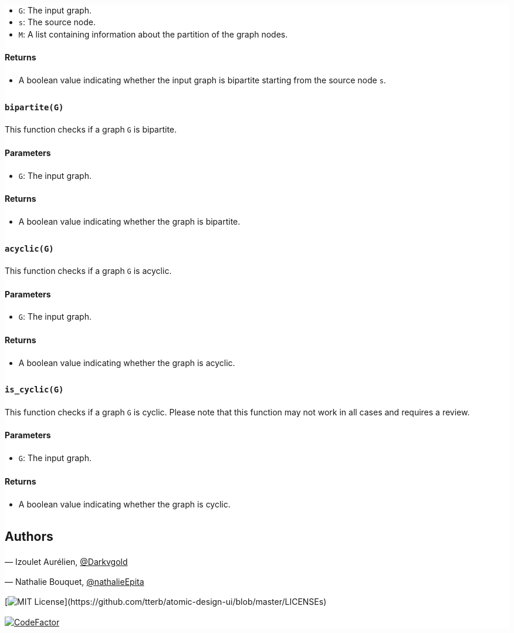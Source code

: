 -   `G`: The input graph.
-   `s`: The source node.
-   `M`: A list containing information about the partition of the graph nodes.

#### Returns

-   A boolean value indicating whether the input graph is bipartite starting from the source node `s`.

### `bipartite(G)`

This function checks if a graph `G` is bipartite.

#### Parameters

-   `G`: The input graph.

#### Returns

-   A boolean value indicating whether the graph is bipartite.

### `acyclic(G)`

This function checks if a graph `G` is acyclic.

#### Parameters

-   `G`: The input graph.

#### Returns

-   A boolean value indicating whether the graph is acyclic.

### `is_cyclic(G)`

This function checks if a graph `G` is cyclic. Please note that this function may not work in all cases and requires a review.

#### Parameters

-   `G`: The input graph.

#### Returns

-   A boolean value indicating whether the graph is cyclic.

## Authors

  

— Izoulet Aurélien, [@Darkvgold](https://github.com/Darkvgold)

— Nathalie Bouquet, [@nathalieEpita](https://github.com/nathalieEpita)

  
  

[![MIT License](https://img.shields.io/apm/l/atomic-design-ui.svg?)](https://github.com/tterb/atomic-design-ui/blob/master/LICENSEs)

  
  

[![CodeFactor](https://www.codefactor.io/repository/github/aurelienizl/basic-graph-algorithms/badge)](https://www.codefactor.io/repository/github/aurelienizl/basic-graph-algorithms)
